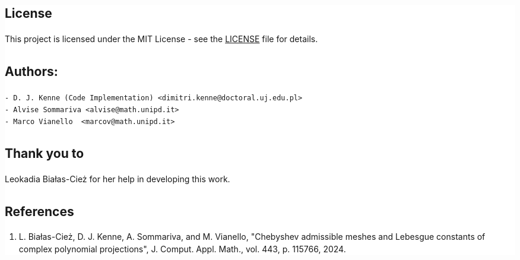 ## License

This project is licensed under the MIT License - see the [LICENSE](LICENSE) file for details.


## Authors:
    - D. J. Kenne (Code Implementation) <dimitri.kenne@doctoral.uj.edu.pl>
    - Alvise Sommariva <alvise@math.unipd.it>
    - Marco Vianello  <marcov@math.unipd.it>

## Thank you to 
Leokadia Białas-Cież for her help in developing this work.

## References
1. L. Białas-Cież, D. J. Kenne, A. Sommariva, and M. Vianello, "Chebyshev admissible meshes and Lebesgue constants of complex polynomial projections", J. Comput. Appl. Math., vol. 443, p. 115766, 2024.

